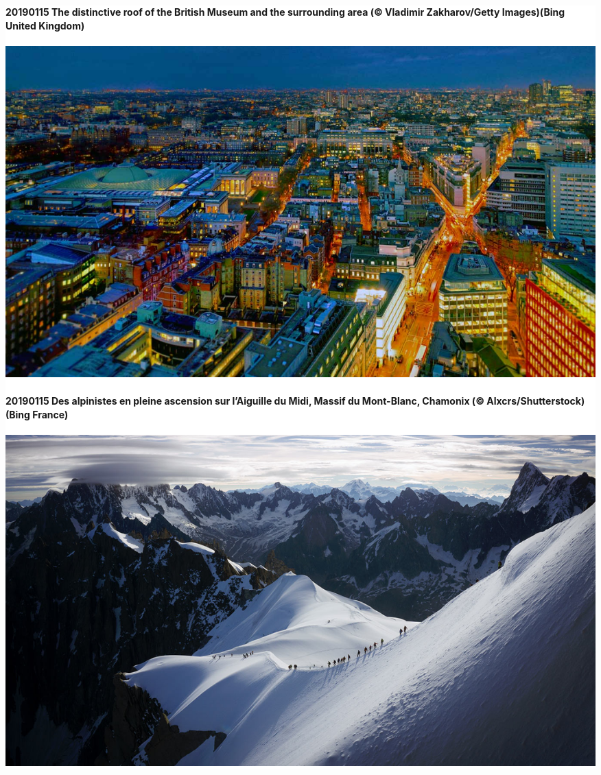 #### 20190115 The distinctive roof of the British Museum and the surrounding area (© Vladimir Zakharov/Getty Images)(Bing United Kingdom)

![](20190115_BM1759_1366x768.jpg)

#### 20190115 Des alpinistes en pleine ascension sur l’Aiguille du Midi, Massif du Mont-Blanc, Chamonix (© Alxcrs/Shutterstock)(Bing France)

![](20190115_AiguilleDuMidiMounteineers_1366x768.jpg)
